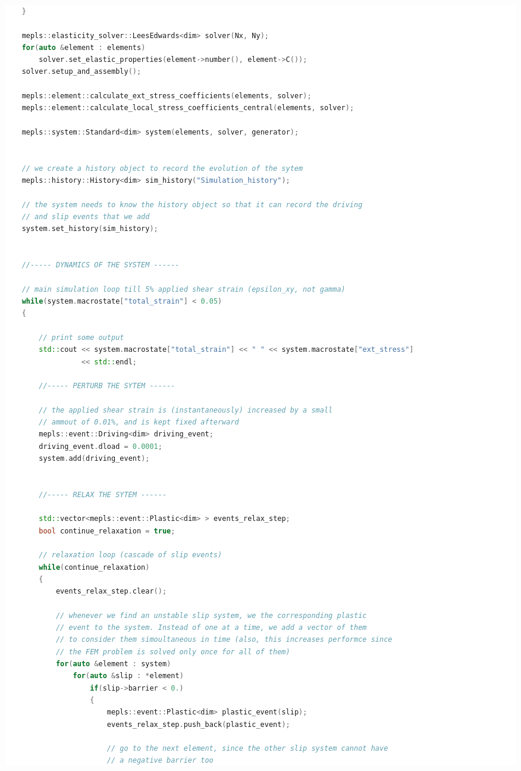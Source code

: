 ```cpp
	}

	mepls::elasticity_solver::LeesEdwards<dim> solver(Nx, Ny);
	for(auto &element : elements)
		solver.set_elastic_properties(element->number(), element->C());
	solver.setup_and_assembly();

	mepls::element::calculate_ext_stress_coefficients(elements, solver);
	mepls::element::calculate_local_stress_coefficients_central(elements, solver);

	mepls::system::Standard<dim> system(elements, solver, generator);


	// we create a history object to record the evolution of the sytem
	mepls::history::History<dim> sim_history("Simulation_history");

	// the system needs to know the history object so that it can record the driving
	// and slip events that we add
	system.set_history(sim_history);


	//----- DYNAMICS OF THE SYSTEM ------

	// main simulation loop till 5% applied shear strain (epsilon_xy, not gamma)
	while(system.macrostate["total_strain"] < 0.05)
	{

		// print some output
		std::cout << system.macrostate["total_strain"] << " " << system.macrostate["ext_stress"]
				  << std::endl;

		//----- PERTURB THE SYTEM ------

		// the applied shear strain is (instantaneously) increased by a small
		// ammout of 0.01%, and is kept fixed afterward
		mepls::event::Driving<dim> driving_event;
		driving_event.dload = 0.0001;
		system.add(driving_event);


		//----- RELAX THE SYTEM ------

		std::vector<mepls::event::Plastic<dim> > events_relax_step;
		bool continue_relaxation = true;

		// relaxation loop (cascade of slip events)
		while(continue_relaxation)
		{
			events_relax_step.clear();

			// whenever we find an unstable slip system, we the corresponding plastic
			// event to the system. Instead of one at a time, we add a vector of them
			// to consider them simoultaneous in time (also, this increases performce since
			// the FEM problem is solved only once for all of them)
			for(auto &element : system)
				for(auto &slip : *element)
					if(slip->barrier < 0.)
					{
						mepls::event::Plastic<dim> plastic_event(slip);
						events_relax_step.push_back(plastic_event);

						// go to the next element, since the other slip system cannot have
						// a negative barrier too
```

[deal.II]: https://www.dealii.org/
